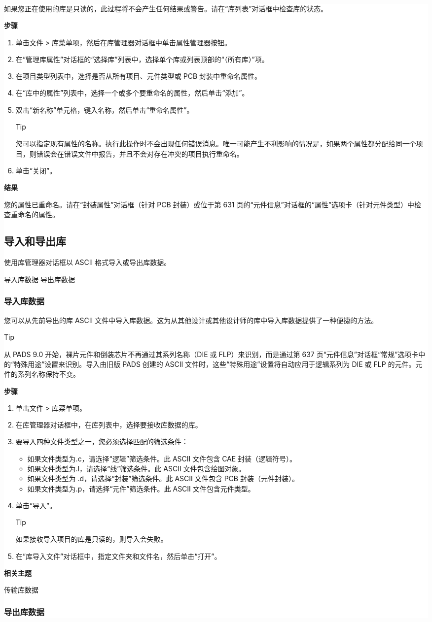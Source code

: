 如果您正在使用的库是只读的，此过程将不会产生任何结果或警告。请在“库列表”对话框中检查库的状态。

**步骤**

1. 单击文件 > 库菜单项，然后在库管理器对话框中单击属性管理器按钮。
2. 在“管理库属性”对话框的“选择库”列表中，选择单个库或列表顶部的“（所有库）”项。
3. 在项目类型列表中，选择是否从所有项目、元件类型或 PCB 封装中重命名属性。
4. 在“库中的属性”列表中，选择一个或多个要重命名的属性，然后单击“添加”。
5. 双击“新名称”单元格，键入名称，然后单击“重命名属性”。

   > [!TIP]
   >
   > 您可以指定现有属性的名称。执行此操作时不会出现任何错误消息。唯一可能产生不利影响的情况是，如果两个属性都分配给同一个项目，则错误会在错误文件中报告，并且不会对存在冲突的项目执行重命名。

6. 单击“关闭”。

**结果**

您的属性已重命名。请在“封装属性”对话框（针对 PCB 封装）或位于第 631 页的“元件信息”对话框的“属性”选项卡（针对元件类型）中检查重命名的属性。

## 导入和导出库

使用库管理器对话框以 ASCII 格式导入或导出库数据。

导入库数据 导出库数据

### 导入库数据

您可以从先前导出的库 ASCII 文件中导入库数据。这为从其他设计或其他设计师的库中导入库数据提供了一种便捷的方法。

> [!TIP]
> 
> 从 PADS 9.0 开始，裸片元件和倒装芯片不再通过其系列名称（DIE 或 FLP）来识别，而是通过第 637 页“元件信息”对话框“常规”选项卡中的“特殊用途”设置来识别。导入由旧版 PADS 创建的 ASCII 文件时，这些“特殊用途”设置将自动应用于逻辑系列为 DIE 或 FLP 的元件。元件的系列名称保持不变。

**步骤**

1. 单击文件 > 库菜单项。
2. 在库管理器对话框中，在库列表中，选择要接收库数据的库。
3. 要导入四种文件类型之一，您必须选择匹配的筛选条件：
   - 如果文件类型为.c，请选择“逻辑”筛选条件。此 ASCII 文件包含 CAE 封装（逻辑符号）。
   - 如果文件类型为.l，请选择“线”筛选条件。此 ASCII 文件包含绘图对象。
   - 如果文件类型为 .d，请选择“封装”筛选条件。此 ASCII 文件包含 PCB 封装（元件封装）。
   - 如果文件类型为.p，请选择“元件”筛选条件。此 ASCII 文件包含元件类型。 
4. 单击“导入”。

    > [!TIP]
    > 
    > 如果接收导入项目的库是只读的，则导入会失败。 

5. 在“库导入文件”对话框中，指定文件夹和文件名，然后单击“打开”。

**相关主题**

传输库数据

### 导出库数据
